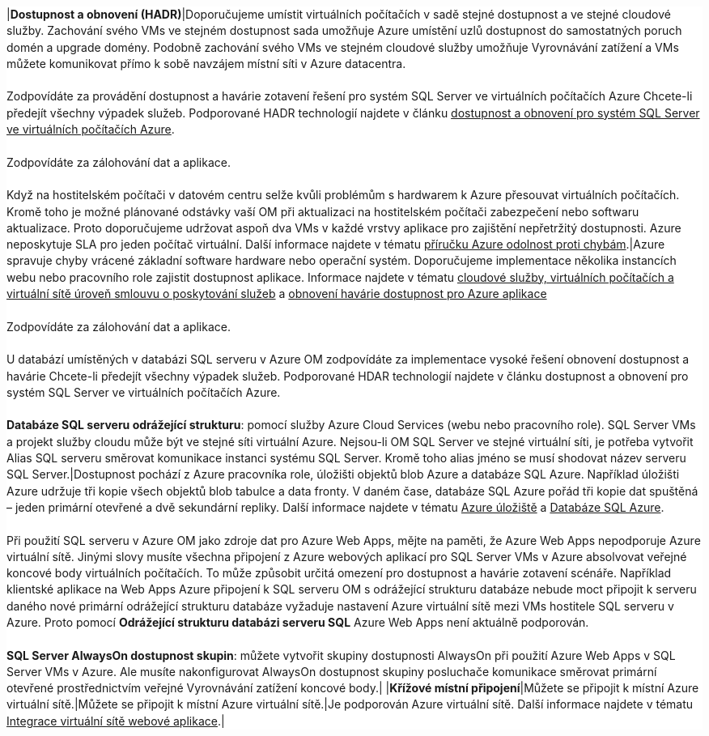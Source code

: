 |**Dostupnost a obnovení (HADR)**|Doporučujeme umístit virtuálních počítačích v sadě stejné dostupnost a ve stejné cloudové služby. Zachování svého VMs ve stejném dostupnost sada umožňuje Azure umístění uzlů dostupnost do samostatných poruch domén a upgrade domény. Podobně zachování svého VMs ve stejném cloudové služby umožňuje Vyrovnávání zatížení a VMs můžete komunikovat přímo k sobě navzájem místní síti v Azure datacentra.<br/><br/>Zodpovídáte za provádění dostupnost a havárie zotavení řešení pro systém SQL Server ve virtuálních počítačích Azure Chcete-li předejít všechny výpadek služeb. Podporované HADR technologií najdete v článku [dostupnost a obnovení pro systém SQL Server ve virtuálních počítačích Azure](virtual-machines-windows-sql-high-availability-dr.md).<br/><br/>Zodpovídáte za zálohování dat a aplikace.<br/><br/>Když na hostitelském počítači v datovém centru selže kvůli problémům s hardwarem k Azure přesouvat virtuálních počítačích. Kromě toho je možné plánované odstávky vaší OM při aktualizaci na hostitelském počítači zabezpečení nebo softwaru aktualizace. Proto doporučujeme udržovat aspoň dva VMs v každé vrstvy aplikace pro zajištění nepřetržitý dostupnosti. Azure neposkytuje SLA pro jeden počítač virtuální. Další informace najdete v tématu [příručku Azure odolnost proti chybám](../resiliency/resiliency-technical-guidance.md).|Azure spravuje chyby vrácené základní software hardware nebo operační systém. Doporučujeme implementace několika instancích webu nebo pracovního role zajistit dostupnost aplikace. Informace najdete v tématu [cloudové služby, virtuálních počítačích a virtuální sítě úroveň smlouvu o poskytování služeb](http://www.microsoft.com/download/details.aspx?id=38427) a [obnovení havárie dostupnost pro Azure aplikace](../resiliency/resiliency-disaster-recovery-high-availability-azure-applications.md)<br/><br/>Zodpovídáte za zálohování dat a aplikace.<br/><br/>U databází umístěných v databázi SQL serveru v Azure OM zodpovídáte za implementace vysoké řešení obnovení dostupnost a havárie Chcete-li předejít všechny výpadek služeb. Podporované HDAR technologií najdete v článku dostupnost a obnovení pro systém SQL Server ve virtuálních počítačích Azure.<br/><br/>**Databáze SQL serveru odrážející strukturu**: pomocí služby Azure Cloud Services (webu nebo pracovního role). SQL Server VMs a projekt služby cloudu může být ve stejné síti virtuální Azure. Nejsou-li OM SQL Server ve stejné virtuální síti, je potřeba vytvořit Alias SQL serveru směrovat komunikace instanci systému SQL Server. Kromě toho alias jméno se musí shodovat název serveru SQL Server.|Dostupnost pochází z Azure pracovníka role, úložišti objektů blob Azure a databáze SQL Azure. Například úložišti Azure udržuje tři kopie všech objektů blob tabulce a data fronty. V daném čase, databáze SQL Azure pořád tři kopie dat spuštěná – jeden primární otevřené a dvě sekundární repliky. Další informace najdete v tématu [Azure úložiště](https://azure.microsoft.com/documentation/services/storage/) a [Databáze SQL Azure](../sql-database/sql-database-technical-overview.md).<br/><br/>Při použití SQL serveru v Azure OM jako zdroje dat pro Azure Web Apps, mějte na paměti, že Azure Web Apps nepodporuje Azure virtuální sítě. Jinými slovy musíte všechna připojení z Azure webových aplikací pro SQL Server VMs v Azure absolvovat veřejné koncové body virtuálních počítačích. To může způsobit určitá omezení pro dostupnost a havárie zotavení scénáře. Například klientské aplikace na Web Apps Azure připojení k SQL serveru OM s odrážející strukturu databáze nebude moct připojit k serveru daného nové primární odrážející strukturu databáze vyžaduje nastavení Azure virtuální sítě mezi VMs hostitele SQL serveru v Azure. Proto pomocí **Odrážející strukturu databázi serveru SQL** Azure Web Apps není aktuálně podporován.<br/><br/>**SQL Server AlwaysOn dostupnost skupin**: můžete vytvořit skupiny dostupnosti AlwaysOn při použití Azure Web Apps v SQL Server VMs v Azure. Ale musíte nakonfigurovat AlwaysOn dostupnost skupiny posluchače komunikace směrovat primární otevřené prostřednictvím veřejné Vyrovnávání zatížení koncové body.|
|**Křížové místní připojení**|Můžete se připojit k místní Azure virtuální sítě.|Můžete se připojit k místní Azure virtuální sítě.|Je podporován Azure virtuální sítě. Další informace najdete v tématu [Integrace virtuální sítě webové aplikace](https://azure.microsoft.com/blog/2014/09/15/azure-websites-virtual-network-integration/).|